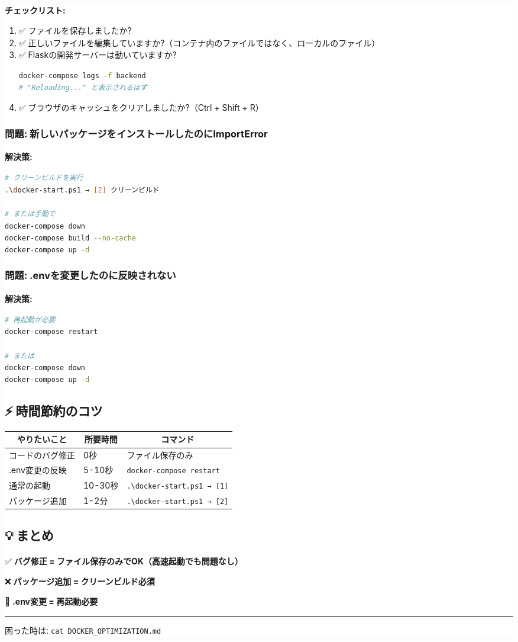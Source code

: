 **チェックリスト:**
1. ✅ ファイルを保存しましたか?
2. ✅ 正しいファイルを編集していますか?（コンテナ内のファイルではなく、ローカルのファイル）
3. ✅ Flaskの開発サーバーは動いていますか?
   ```bash
   docker-compose logs -f backend
   # "Reloading..." と表示されるはず
   ```
4. ✅ ブラウザのキャッシュをクリアしましたか?（Ctrl + Shift + R）

### 問題: 新しいパッケージをインストールしたのにImportError

**解決策:**
```bash
# クリーンビルドを実行
.\docker-start.ps1 → [2] クリーンビルド

# または手動で
docker-compose down
docker-compose build --no-cache
docker-compose up -d
```

### 問題: .envを変更したのに反映されない

**解決策:**
```bash
# 再起動が必要
docker-compose restart

# または
docker-compose down
docker-compose up -d
```

## ⚡ 時間節約のコツ

| やりたいこと | 所要時間 | コマンド |
|------------|---------|----------|
| コードのバグ修正 | 0秒 | ファイル保存のみ |
| .env変更の反映 | 5-10秒 | `docker-compose restart` |
| 通常の起動 | 10-30秒 | `.\docker-start.ps1 → [1]` |
| パッケージ追加 | 1-2分 | `.\docker-start.ps1 → [2]` |

## 💡 まとめ

✅ **バグ修正 = ファイル保存のみでOK（高速起動でも問題なし）**

❌ **パッケージ追加 = クリーンビルド必須**

🔄 **.env変更 = 再起動必要**

---

困った時は: `cat DOCKER_OPTIMIZATION.md`
